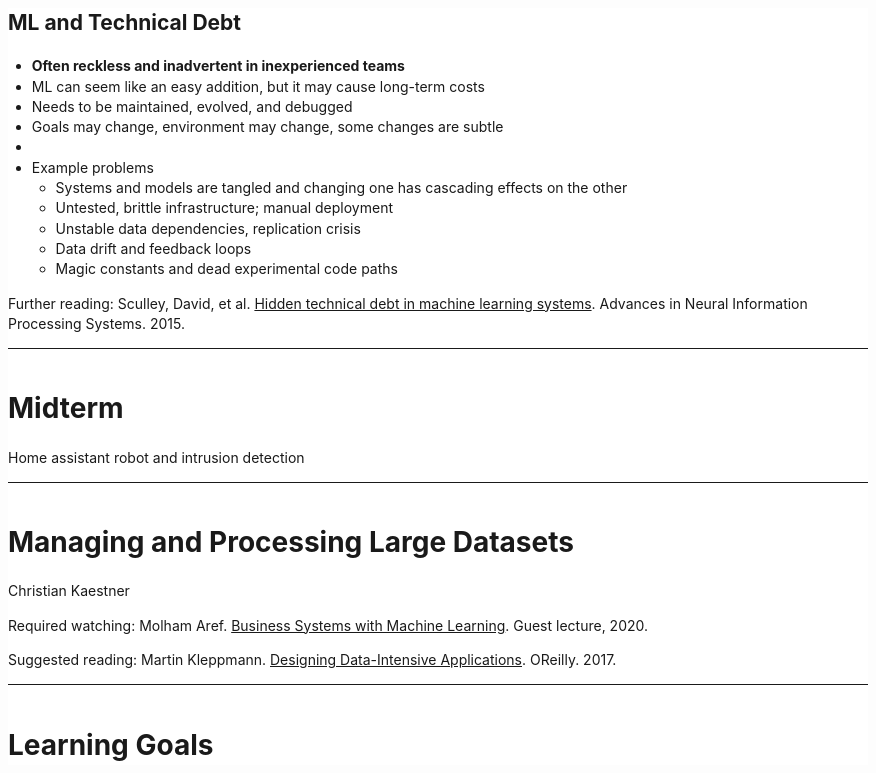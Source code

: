 ## ML and Technical Debt 

* **Often reckless and inadvertent in inexperienced teams**
* ML can seem like an easy addition, but it may cause long-term costs
* Needs to be maintained, evolved, and debugged
* Goals may change, environment may change, some changes are subtle
* 
* Example problems
    - Systems and models are tangled and changing one has cascading effects on the other
    - Untested, brittle infrastructure; manual deployment
    - Unstable data dependencies, replication crisis 
    - Data drift and feedback loops
    - Magic constants and dead experimental code paths


Further reading: Sculley, David, et al. [Hidden technical debt in machine learning systems](http://papers.nips.cc/paper/5656-hidden-technical-debt-in-machine-learning-systems.pdf). Advances in Neural Information Processing Systems. 2015.

---
# Midterm

Home assistant robot and intrusion detection




















---
# Managing and Processing Large Datasets

Christian Kaestner



Required watching: Molham Aref. [Business Systems with Machine Learning](https://www.youtube.com/watch?v=_bvrzYOA8dY). Guest lecture, 2020.

Suggested reading: Martin Kleppmann. [Designing Data-Intensive Applications](https://dataintensive.net/). OReilly. 2017. 

----

# Learning Goals
